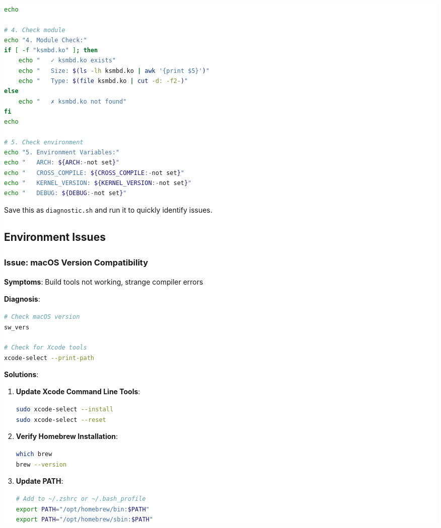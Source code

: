 ```bash
echo

# 4. Check module
echo "4. Module Check:"
if [ -f "ksmbd.ko" ]; then
    echo "   ✓ ksmbd.ko exists"
    echo "   Size: $(ls -lh ksmbd.ko | awk '{print $5}')"
    echo "   Type: $(file ksmbd.ko | cut -d: -f2-)"
else
    echo "   ✗ ksmbd.ko not found"
fi
echo

# 5. Check environment
echo "5. Environment Variables:"
echo "   ARCH: ${ARCH:-not set}"
echo "   CROSS_COMPILE: ${CROSS_COMPILE:-not set}"
echo "   KERNEL_VERSION: ${KERNEL_VERSION:-not set}"
echo "   DEBUG: ${DEBUG:-not set}"
```

Save this as `diagnostic.sh` and run it to quickly identify issues.

## Environment Issues

### Issue: macOS Version Compatibility

**Symptoms**: Build tools not working, strange compiler errors

**Diagnosis**:
```bash
# Check macOS version
sw_vers

# Check for Xcode tools
xcode-select --print-path
```

**Solutions**:

1. **Update Xcode Command Line Tools**:
   ```bash
   sudo xcode-select --install
   sudo xcode-select --reset
   ```

2. **Verify Homebrew Installation**:
   ```bash
   which brew
   brew --version
   ```

3. **Update PATH**:
   ```bash
   # Add to ~/.zshrc or ~/.bash_profile
   export PATH="/opt/homebrew/bin:$PATH"
   export PATH="/opt/homebrew/sbin:$PATH"
   ```
